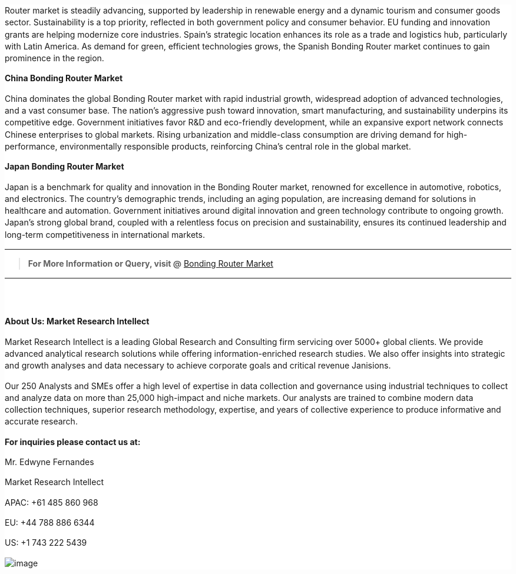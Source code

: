 Router market is steadily advancing, supported by leadership in renewable energy and a dynamic tourism and consumer goods sector. Sustainability is a top priority, reflected in both government policy and consumer behavior. EU funding and innovation grants are helping modernize core industries. Spain&rsquo;s strategic location enhances its role as a trade and logistics hub, particularly with Latin America. As demand for green, efficient technologies grows, the Spanish Bonding Router market continues to gain prominence in the region.</p><p class="" data-start="4977" data-end="5589"><strong data-start="4977" data-end="4998">China Bonding Router Market</strong></p><p class="" data-start="4977" data-end="5589">China dominates the global Bonding Router market with rapid industrial growth, widespread adoption of advanced technologies, and a vast consumer base. The nation&rsquo;s aggressive push toward innovation, smart manufacturing, and sustainability underpins its competitive edge. Government initiatives favor R&amp;D and eco-friendly development, while an expansive export network connects Chinese enterprises to global markets. Rising urbanization and middle-class consumption are driving demand for high-performance, environmentally responsible products, reinforcing China&rsquo;s central role in the global market.</p><p class="" data-start="5591" data-end="6162"><strong data-start="5591" data-end="5612">Japan Bonding Router Market</strong></p><p class="" data-start="5591" data-end="6162">Japan is a benchmark for quality and innovation in the Bonding Router market, renowned for excellence in automotive, robotics, and electronics. The country&rsquo;s demographic trends, including an aging population, are increasing demand for solutions in healthcare and automation. Government initiatives around digital innovation and green technology contribute to ongoing growth. Japan&rsquo;s strong global brand, coupled with a relentless focus on precision and sustainability, ensures its continued leadership and long-term competitiveness in international markets.</p><hr /><blockquote><p><span class="font-[700]"><strong>For More Information or Query, visit&nbsp;@</strong>&nbsp;</span><span class="font-[700]"><a href="https://www.marketresearchintellect.com/product/bonding-router-market/?utm_source=Linkedin&utm_medium=041" target="_blank" data-tracking-control-name="article-ssr-frontend-pulse_little-text-block" data-tracking-will-navigate="" data-test-link="">Bonding Router Market</a></span></p></blockquote><hr /><h3>&nbsp;</h3><p><strong><span class="font-[700]">About Us: Market Research Intellect</span></strong></p><p><span class="">Market Research Intellect is a leading Global Research and Consulting firm servicing over 5000+ global clients. We provide advanced analytical research solutions while offering information-enriched research studies.&nbsp;</span>We also offer insights into strategic and growth analyses and data necessary to achieve corporate goals and critical revenue Janisions.</p><p><span class="">Our 250 Analysts and SMEs offer a high level of expertise in data collection and governance using industrial techniques to collect and analyze data on more than 25,000 high-impact and niche markets. Our analysts are trained to combine modern data collection techniques, superior research methodology, expertise, and years of collective experience to produce informative and accurate research.</span></p><p><strong>For inquiries please contact us at:</strong></p><p>Mr. Edwyne Fernandes</p><p>Market Research Intellect</p><p>APAC: +61 485 860 968</p><p>EU: +44 788 886 6344</p><p>US: +1 743 222 5439</p>
![image](https://github.com/user-attachments/assets/dd2533b4-37cd-4da5-838d-8183c5932fd6)
